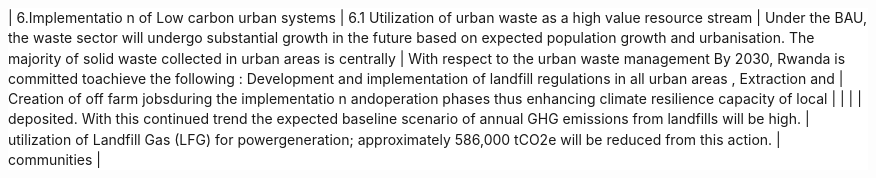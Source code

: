 | 6.Implementatio n  of  Low  carbon urban systems                                                          	| 6.1     Utilization     of urban   waste   as   a high  value  resource stream                                                                                                                                                                                                                                                                                                                                                                                                                                                                                                                                                                                                                                                           	| Under    the    BAU, the   waste   sector will             undergo substantial  growth in the future based on             expected population  growth and    urbanisation. The     majority    of solid               waste collected  in  urban areas   is   centrally                                                                                                                                                                                                                                                                                          	| With    respect    to the    urban    waste management      By 2030,    Rwanda    is committed           toachieve               the following : Development   and implementation  of landfill  regulations in all urban areas , Extraction         and                                                                                                                                                                                                                                                                             	| Creation  of  off farm             jobsduring           the implementatio n                    andoperation phases        thus enhancing climate resilience capacity          of local                                                                                 	|
|                                                                                                           	|                                                                                                                                                                                                                                                                                                                                                                                                                                                                                                                                                                                                                                                                                                                                          	| deposited.       With this          continued trend the expected baseline    scenario of     annual     GHG emissions        from landfills     will     be high.                                                                                                                                                                                                                                                                                                                                                                                                	| utilization             of Landfill   Gas   (LFG) for                  powergeneration; approximately 586,000 tCO2e will be   reduced   from this action.                                                                                                                                                                                                                                                                                                                                                                           	| communities                                                                                                                                                                                                                                                            	|